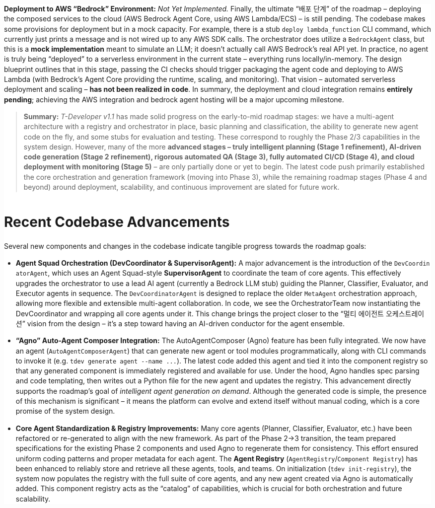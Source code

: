 **Deployment to AWS “Bedrock” Environment:** *Not Yet Implemented.* Finally, the ultimate “배포 단계” of the roadmap – deploying the composed services to the cloud (AWS Bedrock Agent Core, using AWS Lambda/ECS) – is still pending. The codebase makes some provisions for deployment but in a mock capacity. For example, there is a stub `deploy lambda_function` CLI command, which currently just prints a message and is not wired up to any AWS SDK calls. The orchestrator does utilize a `BedrockAgent` class, but this is a **mock implementation** meant to simulate an LLM; it doesn’t actually call AWS Bedrock’s real API yet. In practice, no agent is truly being “deployed” to a serverless environment in the current state – everything runs locally/in-memory. The design blueprint outlines that in this stage, passing the CI checks should trigger packaging the agent code and deploying to AWS Lambda (with Bedrock’s Agent Core providing the runtime, scaling, and monitoring). That vision – automated serverless deployment and scaling – **has not been realized in code**. In summary, the deployment and cloud integration remains **entirely pending**; achieving the AWS integration and bedrock agent hosting will be a major upcoming milestone.

> **Summary:** *T-Developer v1.1* has made solid progress on the early-to-mid roadmap stages: we have a multi-agent architecture with a registry and orchestrator in place, basic planning and classification, the ability to generate new agent code on the fly, and some stubs for evaluation and testing. These correspond to roughly the Phase 2/3 capabilities in the system design. However, many of the more **advanced stages – truly intelligent planning (Stage 1 refinement), AI-driven code generation (Stage 2 refinement), rigorous automated QA (Stage 3), fully automated CI/CD (Stage 4), and cloud deployment with monitoring (Stage 5)** – are only partially done or yet to begin. The latest code push primarily established the core orchestration and generation framework (moving into Phase 3), while the remaining roadmap stages (Phase 4 and beyond) around deployment, scalability, and continuous improvement are slated for future work.

# Recent Codebase Advancements

Several new components and changes in the codebase indicate tangible progress towards the roadmap goals:

* **Agent Squad Orchestration (DevCoordinator & SupervisorAgent):** A major advancement is the introduction of the `DevCoordinatorAgent`, which uses an Agent Squad-style **SupervisorAgent** to coordinate the team of core agents. This effectively upgrades the orchestrator to use a lead AI agent (currently a Bedrock LLM stub) guiding the Planner, Classifier, Evaluator, and Executor agents in sequence. The `DevCoordinatorAgent` is designed to replace the older `MetaAgent` orchestration approach, allowing more flexible and extensible multi-agent collaboration. In code, we see the OrchestratorTeam now instantiating the DevCoordinator and wrapping all core agents under it. This change brings the project closer to the “멀티 에이전트 오케스트레이션” vision from the design – it’s a step toward having an AI-driven conductor for the agent ensemble.

* **“Agno” Auto-Agent Composer Integration:** The AutoAgentComposer (Agno) feature has been fully integrated. We now have an agent (`AutoAgentComposerAgent`) that can generate new agent or tool modules programmatically, along with CLI commands to invoke it (e.g. `tdev generate agent --name ...`). The latest code added this agent and tied it into the component registry so that any generated component is immediately registered and available for use. Under the hood, Agno handles spec parsing and code templating, then writes out a Python file for the new agent and updates the registry. This advancement directly supports the roadmap’s goal of *intelligent agent generation on demand*. Although the generated code is simple, the presence of this mechanism is significant – it means the platform can evolve and extend itself without manual coding, which is a core promise of the system design.

* **Core Agent Standardization & Registry Improvements:** Many core agents (Planner, Classifier, Evaluator, etc.) have been refactored or re-generated to align with the new framework. As part of the Phase 2→3 transition, the team prepared specifications for the existing Phase 2 components and used Agno to regenerate them for consistency. This effort ensured uniform coding patterns and proper metadata for each agent. The **Agent Registry** (`AgentRegistry`/`Component Registry`) has been enhanced to reliably store and retrieve all these agents, tools, and teams. On initialization (`tdev init-registry`), the system now populates the registry with the full suite of core agents, and any new agent created via Agno is automatically added. This component registry acts as the “catalog” of capabilities, which is crucial for both orchestration and future scalability.
